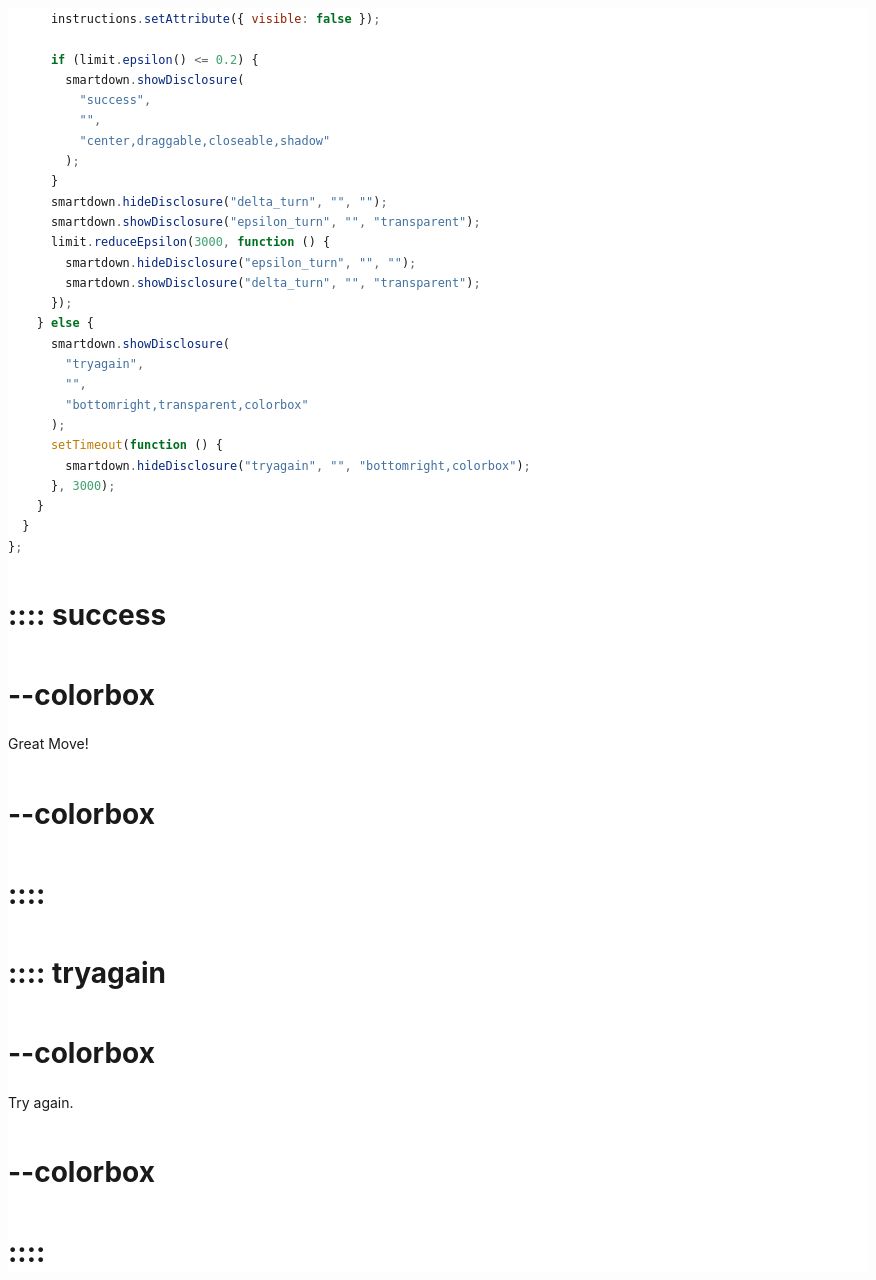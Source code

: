```javascript /autoplay
      instructions.setAttribute({ visible: false });

      if (limit.epsilon() <= 0.2) {
        smartdown.showDisclosure(
          "success",
          "",
          "center,draggable,closeable,shadow"
        );
      }
      smartdown.hideDisclosure("delta_turn", "", "");
      smartdown.showDisclosure("epsilon_turn", "", "transparent");
      limit.reduceEpsilon(3000, function () {
        smartdown.hideDisclosure("epsilon_turn", "", "");
        smartdown.showDisclosure("delta_turn", "", "transparent");
      });
    } else {
      smartdown.showDisclosure(
        "tryagain",
        "",
        "bottomright,transparent,colorbox"
      );
      setTimeout(function () {
        smartdown.hideDisclosure("tryagain", "", "bottomright,colorbox");
      }, 3000);
    }
  }
};
```

# :::: success

# --colorbox

Great Move!

# --colorbox

# ::::

# :::: tryagain

# --colorbox

Try again.

# --colorbox

# ::::
